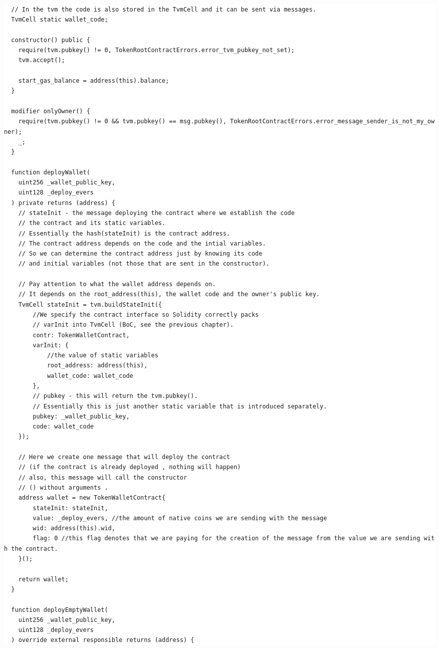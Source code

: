 ```solidity
  // In the tvm the code is also stored in the TvmCell and it can be sent via messages. 
  TvmCell static wallet_code;

  constructor() public {
    require(tvm.pubkey() != 0, TokenRootContractErrors.error_tvm_pubkey_not_set);
    tvm.accept();

    start_gas_balance = address(this).balance;
  }

  modifier onlyOwner() {
    require(tvm.pubkey() != 0 && tvm.pubkey() == msg.pubkey(), TokenRootContractErrors.error_message_sender_is_not_my_owner);
    _;
  }

  function deployWallet(
    uint256 _wallet_public_key,
    uint128 _deploy_evers
  ) private returns (address) {
    // stateInit - the message deploying the contract where we establish the code 
    // the contract and its static variables. 
    // Essentially the hash(stateInit) is the contract address. 
    // The contract address depends on the code and the intial variables.
    // So we can determine the contract address just by knowing its code 
    // and initial variables (not those that are sent in the constructor). 

    // Pay attention to what the wallet address depends on.
    // It depends on the root_address(this), the wallet code and the owner's public key. 
    TvmCell stateInit = tvm.buildStateInit({
        //We specify the contract interface so Solidity correctly packs 
        // varInit into TvmCell (BoC, see the previous chapter).
        contr: TokenWalletContract,
        varInit: {
            //the value of static variables
            root_address: address(this),
            wallet_code: wallet_code
        },
        // pubkey - this will return the tvm.pubkey(). 
        // Essentially this is just another static variable that is introduced separately.
        pubkey: _wallet_public_key,
        code: wallet_code
    });

    // Here we create one message that will deploy the contract 
    // (if the contract is already deployed , nothing will happen)
    // also, this message will call the constructor 
    // () without arguments .
    address wallet = new TokenWalletContract{
        stateInit: stateInit,
        value: _deploy_evers, //the amount of native coins we are sending with the message 
        wid: address(this).wid,
        flag: 0 //this flag denotes that we are paying for the creation of the message from the value we are sending with the contract.  
    }();

    return wallet;
  }

  function deployEmptyWallet(
    uint256 _wallet_public_key,
    uint128 _deploy_evers
  ) override external responsible returns (address) {
```